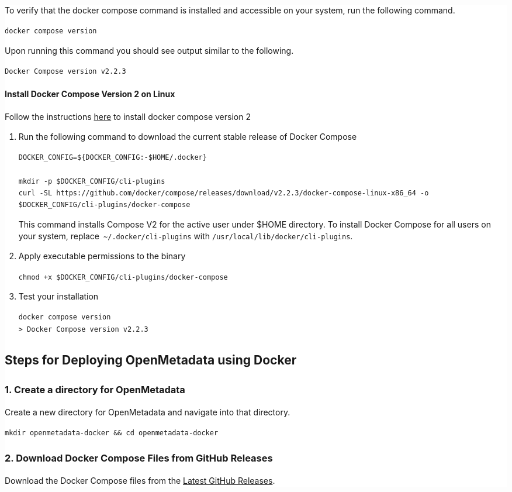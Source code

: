 To verify that the docker compose command is installed and accessible on your system, run the following command.

```commandline
docker compose version
```

Upon running this command you should see output similar to the following.

```commandline
Docker Compose version v2.2.3
```

#### Install Docker Compose Version 2 on Linux

Follow the instructions [here](https://docs.docker.com/compose/cli-command/#install-on-linux) to install docker compose version 2

1. Run the following command to download the current stable release of Docker Compose

   ```
   DOCKER_CONFIG=${DOCKER_CONFIG:-$HOME/.docker}

   mkdir -p $DOCKER_CONFIG/cli-plugins
   curl -SL https://github.com/docker/compose/releases/download/v2.2.3/docker-compose-linux-x86_64 -o
   $DOCKER_CONFIG/cli-plugins/docker-compose
   ```

   This command installs Compose V2 for the active user under $HOME directory. To install Docker Compose for all users
   on your system, replace` ~/.docker/cli-plugins` with `/usr/local/lib/docker/cli-plugins`.

2. Apply executable permissions to the binary
   ```
   chmod +x $DOCKER_CONFIG/cli-plugins/docker-compose
   ```
3. Test your installation
   ```
   docker compose version
   > Docker Compose version v2.2.3
   ```

## Steps for Deploying OpenMetadata using Docker

### 1. Create a directory for OpenMetadata

Create a new directory for OpenMetadata and navigate into that directory.

```commandline
mkdir openmetadata-docker && cd openmetadata-docker
```

### 2. Download Docker Compose Files from GitHub Releases

Download the Docker Compose files from the [Latest GitHub Releases](https://github.com/open-metadata/OpenMetadata/releases/latest).
